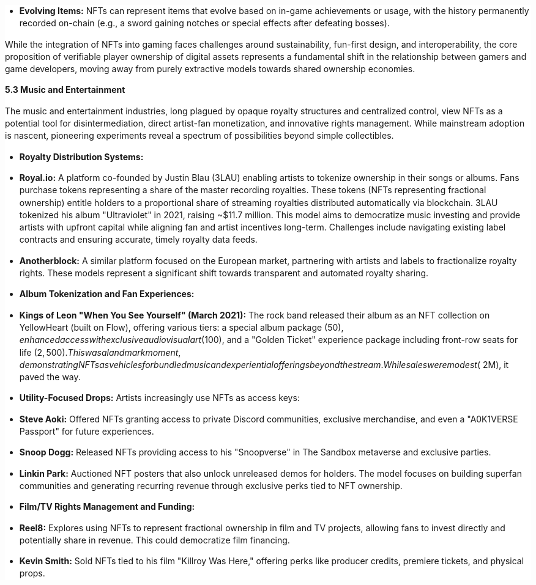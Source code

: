 *   **Evolving Items:** NFTs can represent items that evolve based on in-game achievements or usage, with the history permanently recorded on-chain (e.g., a sword gaining notches or special effects after defeating bosses).

While the integration of NFTs into gaming faces challenges around sustainability, fun-first design, and interoperability, the core proposition of verifiable player ownership of digital assets represents a fundamental shift in the relationship between gamers and game developers, moving away from purely extractive models towards shared ownership economies.

**5.3 Music and Entertainment**

The music and entertainment industries, long plagued by opaque royalty structures and centralized control, view NFTs as a potential tool for disintermediation, direct artist-fan monetization, and innovative rights management. While mainstream adoption is nascent, pioneering experiments reveal a spectrum of possibilities beyond simple collectibles.

*   **Royalty Distribution Systems:**

*   **Royal.io:** A platform co-founded by Justin Blau (3LAU) enabling artists to tokenize ownership in their songs or albums. Fans purchase tokens representing a share of the master recording royalties. These tokens (NFTs representing fractional ownership) entitle holders to a proportional share of streaming royalties distributed automatically via blockchain. 3LAU tokenized his album "Ultraviolet" in 2021, raising ~$11.7 million. This model aims to democratize music investing and provide artists with upfront capital while aligning fan and artist incentives long-term. Challenges include navigating existing label contracts and ensuring accurate, timely royalty data feeds.

*   **Anotherblock:** A similar platform focused on the European market, partnering with artists and labels to fractionalize royalty rights. These models represent a significant shift towards transparent and automated royalty sharing.

*   **Album Tokenization and Fan Experiences:**

*   **Kings of Leon "When You See Yourself" (March 2021):** The rock band released their album as an NFT collection on YellowHeart (built on Flow), offering various tiers: a special album package ($50), enhanced access with exclusive audiovisual art ($100), and a "Golden Ticket" experience package including front-row seats for life ($2,500). This was a landmark moment, demonstrating NFTs as vehicles for bundled music and experiential offerings beyond the stream. While sales were modest (~$2M), it paved the way.

*   **Utility-Focused Drops:** Artists increasingly use NFTs as access keys:

*   **Steve Aoki:** Offered NFTs granting access to private Discord communities, exclusive merchandise, and even a "A0K1VERSE Passport" for future experiences.

*   **Snoop Dogg:** Released NFTs providing access to his "Snoopverse" in The Sandbox metaverse and exclusive parties.

*   **Linkin Park:** Auctioned NFT posters that also unlock unreleased demos for holders. The model focuses on building superfan communities and generating recurring revenue through exclusive perks tied to NFT ownership.

*   **Film/TV Rights Management and Funding:**

*   **Reel8:** Explores using NFTs to represent fractional ownership in film and TV projects, allowing fans to invest directly and potentially share in revenue. This could democratize film financing.

*   **Kevin Smith:** Sold NFTs tied to his film "Killroy Was Here," offering perks like producer credits, premiere tickets, and physical props.
